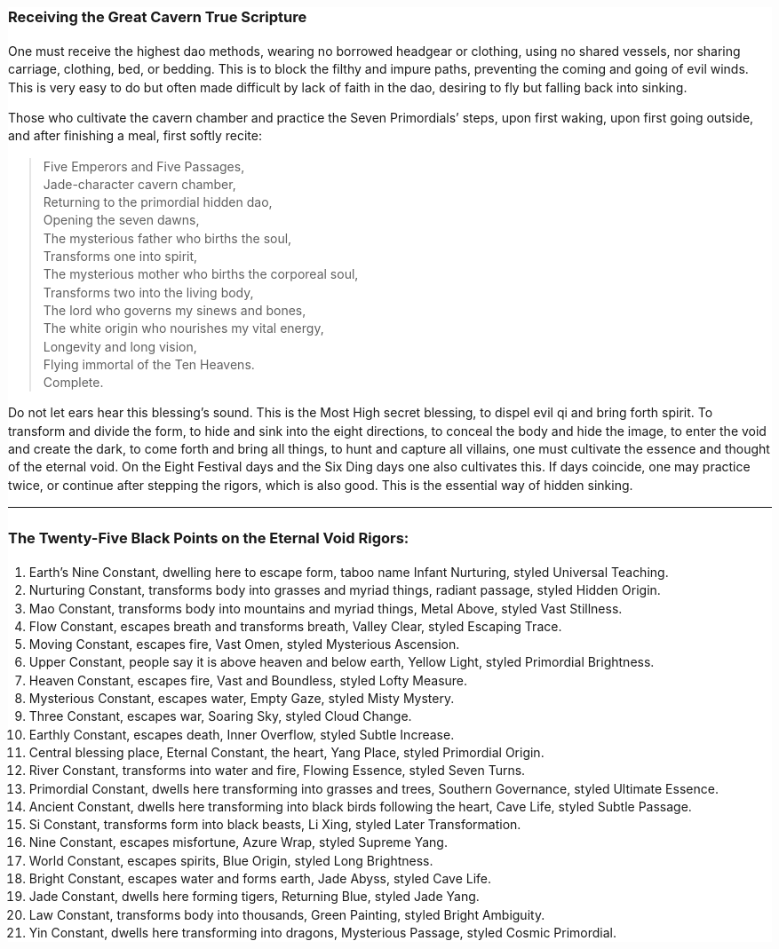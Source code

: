 
### Receiving the Great Cavern True Scripture

One must receive the highest dao methods, wearing no borrowed headgear or clothing, using no shared vessels, nor sharing carriage, clothing, bed, or bedding. This is to block the filthy and impure paths, preventing the coming and going of evil winds. This is very easy to do but often made difficult by lack of faith in the dao, desiring to fly but falling back into sinking.

Those who cultivate the cavern chamber and practice the Seven Primordials’ steps, upon first waking, upon first going outside, and after finishing a meal, first softly recite:

> Five Emperors and Five Passages,  
> Jade-character cavern chamber,  
> Returning to the primordial hidden dao,  
> Opening the seven dawns,  
> The mysterious father who births the soul,  
> Transforms one into spirit,  
> The mysterious mother who births the corporeal soul,  
> Transforms two into the living body,  
> The lord who governs my sinews and bones,  
> The white origin who nourishes my vital energy,  
> Longevity and long vision,  
> Flying immortal of the Ten Heavens.  
> Complete.

Do not let ears hear this blessing’s sound. This is the Most High secret blessing, to dispel evil qi and bring forth spirit. To transform and divide the form, to hide and sink into the eight directions, to conceal the body and hide the image, to enter the void and create the dark, to come forth and bring all things, to hunt and capture all villains, one must cultivate the essence and thought of the eternal void. On the Eight Festival days and the Six Ding days one also cultivates this. If days coincide, one may practice twice, or continue after stepping the rigors, which is also good. This is the essential way of hidden sinking.

---

### The Twenty-Five Black Points on the Eternal Void Rigors:

1. Earth’s Nine Constant, dwelling here to escape form, taboo name Infant Nurturing, styled Universal Teaching.  
2. Nurturing Constant, transforms body into grasses and myriad things, radiant passage, styled Hidden Origin.  
3. Mao Constant, transforms body into mountains and myriad things, Metal Above, styled Vast Stillness.  
4. Flow Constant, escapes breath and transforms breath, Valley Clear, styled Escaping Trace.  
5. Moving Constant, escapes fire, Vast Omen, styled Mysterious Ascension.  
6. Upper Constant, people say it is above heaven and below earth, Yellow Light, styled Primordial Brightness.  
7. Heaven Constant, escapes fire, Vast and Boundless, styled Lofty Measure.  
8. Mysterious Constant, escapes water, Empty Gaze, styled Misty Mystery.  
9. Three Constant, escapes war, Soaring Sky, styled Cloud Change.  
10. Earthly Constant, escapes death, Inner Overflow, styled Subtle Increase.  
11. Central blessing place, Eternal Constant, the heart, Yang Place, styled Primordial Origin.  
12. River Constant, transforms into water and fire, Flowing Essence, styled Seven Turns.  
13. Primordial Constant, dwells here transforming into grasses and trees, Southern Governance, styled Ultimate Essence.  
14. Ancient Constant, dwells here transforming into black birds following the heart, Cave Life, styled Subtle Passage.  
15. Si Constant, transforms form into black beasts, Li Xing, styled Later Transformation.  
16. Nine Constant, escapes misfortune, Azure Wrap, styled Supreme Yang.  
17. World Constant, escapes spirits, Blue Origin, styled Long Brightness.  
18. Bright Constant, escapes water and forms earth, Jade Abyss, styled Cave Life.  
19. Jade Constant, dwells here forming tigers, Returning Blue, styled Jade Yang.  
20. Law Constant, transforms body into thousands, Green Painting, styled Bright Ambiguity.  
21. Yin Constant, dwells here transforming into dragons, Mysterious Passage, styled Cosmic Primordial.  